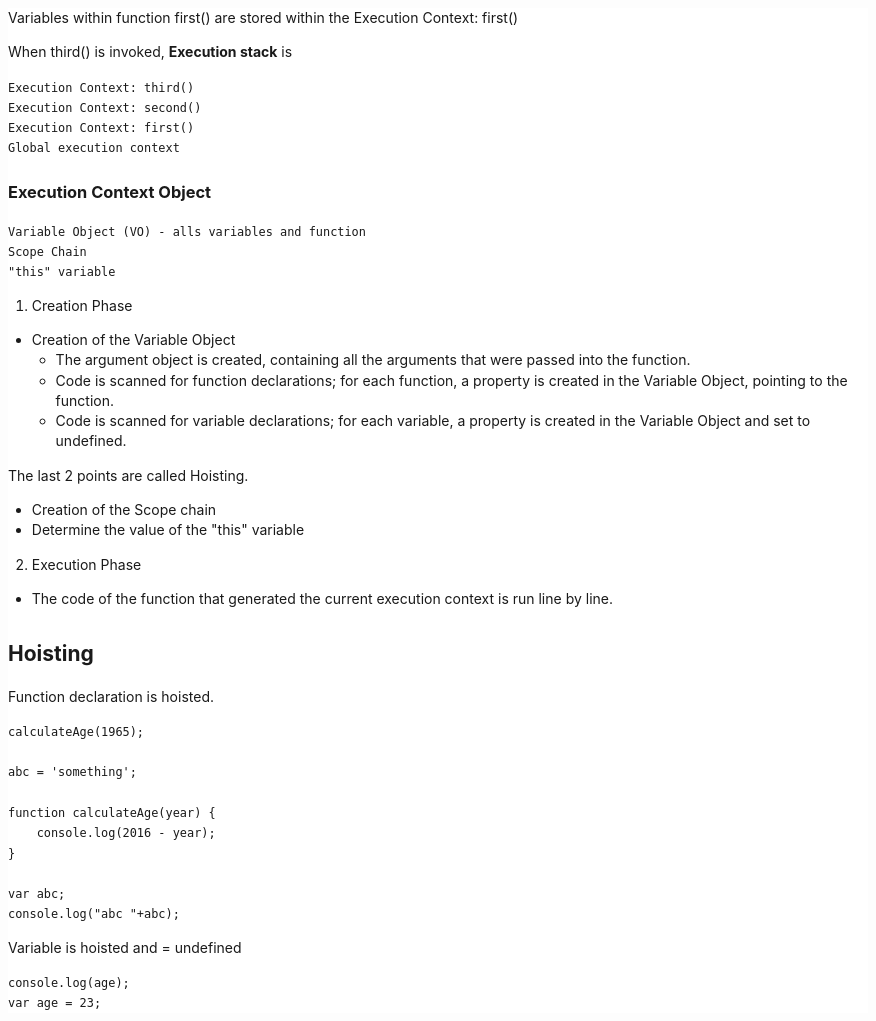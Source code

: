 Variables within function first() are stored within the Execution Context: first()

When third() is invoked, <b>Execution stack</b> is

```
Execution Context: third()
Execution Context: second()
Execution Context: first()
Global execution context
```

### Execution Context Object

```
Variable Object (VO) - alls variables and function
Scope Chain
"this" variable
```

1. Creation Phase

* Creation of the Variable Object
	* The argument object is created, containing all the arguments that were passed into the function.
	* Code is scanned for function declarations; for each function, a property is created in the Variable Object, pointing to the function.
	* Code is scanned for variable declarations; for each variable, a property is created in the Variable Object and set to undefined.

The last 2 points are called Hoisting.

* Creation of the Scope chain
* Determine the value of the "this" variable

2. Execution Phase

* The code of the function that generated the current execution context is run line by line.


## Hoisting

Function declaration is hoisted.

```
calculateAge(1965);

abc = 'something';

function calculateAge(year) {
    console.log(2016 - year);
}

var abc;
console.log("abc "+abc);
```

Variable is hoisted and = undefined

```
console.log(age);
var age = 23;
```
